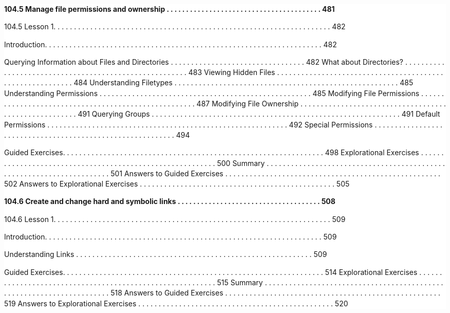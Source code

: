 **104.5 Manage file permissions and ownership . . . . . . . . . . . . . . . . . . . . . . . . . . . . . . . . . . . . . . . . 481**

104.5 Lesson 1. . . . . . . . . . . . . . . . . . . . . . . . . . . . . . . . . . . . . . . . . . . . . . . . . . . . . . . . . . . . . . . . . . . . 482

Introduction. . . . . . . . . . . . . . . . . . . . . . . . . . . . . . . . . . . . . . . . . . . . . . . . . . . . . . . . . . . . . . . . . . . . 482

Querying Information about Files and Directories . . . . . . . . . . . . . . . . . . . . . . . . . . . . . . . . . 482
What about Directories? . . . . . . . . . . . . . . . . . . . . . . . . . . . . . . . . . . . . . . . . . . . . . . . . . . . . . . . 483
Viewing Hidden Files . . . . . . . . . . . . . . . . . . . . . . . . . . . . . . . . . . . . . . . . . . . . . . . . . . . . . . . . . . 484
Understanding Filetypes . . . . . . . . . . . . . . . . . . . . . . . . . . . . . . . . . . . . . . . . . . . . . . . . . . . . . . . 485
Understanding Permissions . . . . . . . . . . . . . . . . . . . . . . . . . . . . . . . . . . . . . . . . . . . . . . . . . . . . 485
Modifying File Permissions . . . . . . . . . . . . . . . . . . . . . . . . . . . . . . . . . . . . . . . . . . . . . . . . . . . . . 487
Modifying File Ownership . . . . . . . . . . . . . . . . . . . . . . . . . . . . . . . . . . . . . . . . . . . . . . . . . . . . . . 491
Querying Groups . . . . . . . . . . . . . . . . . . . . . . . . . . . . . . . . . . . . . . . . . . . . . . . . . . . . . . . . . . . . . 491
Default Permissions . . . . . . . . . . . . . . . . . . . . . . . . . . . . . . . . . . . . . . . . . . . . . . . . . . . . . . . . . . . 492
Special Permissions . . . . . . . . . . . . . . . . . . . . . . . . . . . . . . . . . . . . . . . . . . . . . . . . . . . . . . . . . . . 494

Guided Exercises. . . . . . . . . . . . . . . . . . . . . . . . . . . . . . . . . . . . . . . . . . . . . . . . . . . . . . . . . . . . . . . . 498
Explorational Exercises . . . . . . . . . . . . . . . . . . . . . . . . . . . . . . . . . . . . . . . . . . . . . . . . . . . . . . . . . . 500
Summary . . . . . . . . . . . . . . . . . . . . . . . . . . . . . . . . . . . . . . . . . . . . . . . . . . . . . . . . . . . . . . . . . . . . . . 501
Answers to Guided Exercises . . . . . . . . . . . . . . . . . . . . . . . . . . . . . . . . . . . . . . . . . . . . . . . . . . . . . 502
Answers to Explorational Exercises . . . . . . . . . . . . . . . . . . . . . . . . . . . . . . . . . . . . . . . . . . . . . . . . 505

**104.6 Create and change hard and symbolic links . . . . . . . . . . . . . . . . . . . . . . . . . . . . . . . . . . . . . 508**

104.6 Lesson 1. . . . . . . . . . . . . . . . . . . . . . . . . . . . . . . . . . . . . . . . . . . . . . . . . . . . . . . . . . . . . . . . . . . . 509

Introduction. . . . . . . . . . . . . . . . . . . . . . . . . . . . . . . . . . . . . . . . . . . . . . . . . . . . . . . . . . . . . . . . . . . . 509

Understanding Links . . . . . . . . . . . . . . . . . . . . . . . . . . . . . . . . . . . . . . . . . . . . . . . . . . . . . . . . . . 509

Guided Exercises. . . . . . . . . . . . . . . . . . . . . . . . . . . . . . . . . . . . . . . . . . . . . . . . . . . . . . . . . . . . . . . . 514
Explorational Exercises . . . . . . . . . . . . . . . . . . . . . . . . . . . . . . . . . . . . . . . . . . . . . . . . . . . . . . . . . . 515
Summary . . . . . . . . . . . . . . . . . . . . . . . . . . . . . . . . . . . . . . . . . . . . . . . . . . . . . . . . . . . . . . . . . . . . . . 518
Answers to Guided Exercises . . . . . . . . . . . . . . . . . . . . . . . . . . . . . . . . . . . . . . . . . . . . . . . . . . . . . 519
Answers to Explorational Exercises . . . . . . . . . . . . . . . . . . . . . . . . . . . . . . . . . . . . . . . . . . . . . . . . 520
